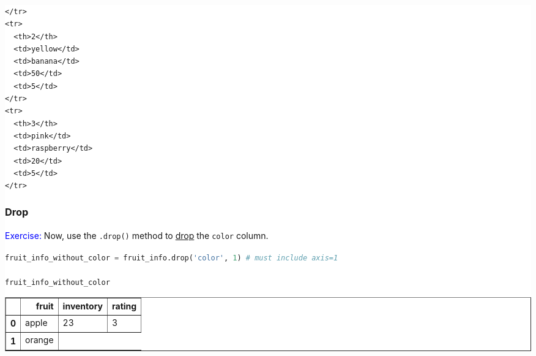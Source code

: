     </tr>
    <tr>
      <th>2</th>
      <td>yellow</td>
      <td>banana</td>
      <td>50</td>
      <td>5</td>
    </tr>
    <tr>
      <th>3</th>
      <td>pink</td>
      <td>raspberry</td>
      <td>20</td>
      <td>5</td>
    </tr>
  </tbody>
</table>
</div>



### Drop

<font color="blue">Exercise:</font> Now, use the `.drop()` method to [drop](https://pandas.pydata.org/pandas-docs/stable/generated/pandas.DataFrame.drop.html) the `color` column.


```python
fruit_info_without_color = fruit_info.drop('color', 1) # must include axis=1

fruit_info_without_color
```




<div>
<style>
    .dataframe thead tr:only-child th {
        text-align: right;
    }

    .dataframe thead th {
        text-align: left;
    }

    .dataframe tbody tr th {
        vertical-align: top;
    }
</style>
<table border="1" class="dataframe">
  <thead>
    <tr style="text-align: right;">
      <th></th>
      <th>fruit</th>
      <th>inventory</th>
      <th>rating</th>
    </tr>
  </thead>
  <tbody>
    <tr>
      <th>0</th>
      <td>apple</td>
      <td>23</td>
      <td>3</td>
    </tr>
    <tr>
      <th>1</th>
      <td>orange</td>